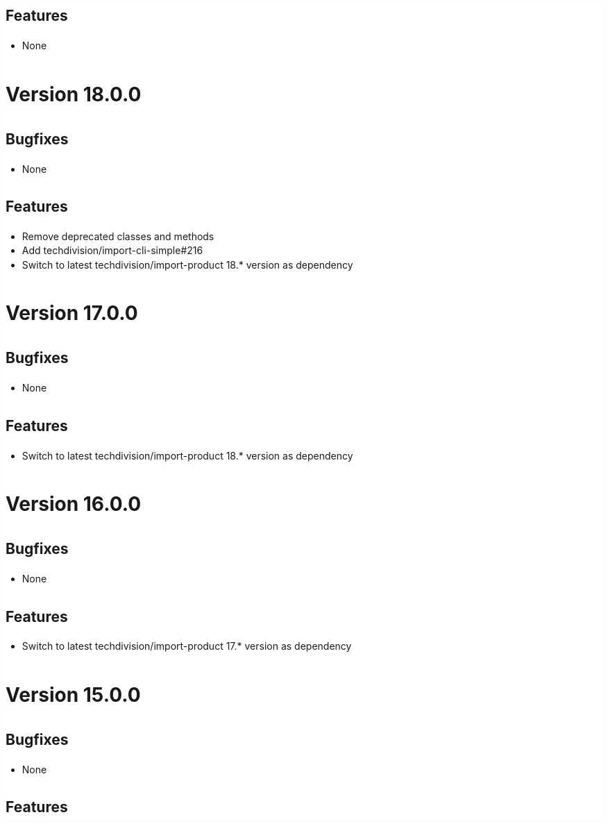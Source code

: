 ## Features

* None

# Version 18.0.0

## Bugfixes

* None

## Features

* Remove deprecated classes and methods
* Add techdivision/import-cli-simple#216
* Switch to latest techdivision/import-product 18.* version as dependency

# Version 17.0.0

## Bugfixes

* None

## Features

* Switch to latest techdivision/import-product 18.* version as dependency

# Version 16.0.0

## Bugfixes

* None

## Features

* Switch to latest techdivision/import-product 17.* version as dependency

# Version 15.0.0

## Bugfixes

* None

## Features
